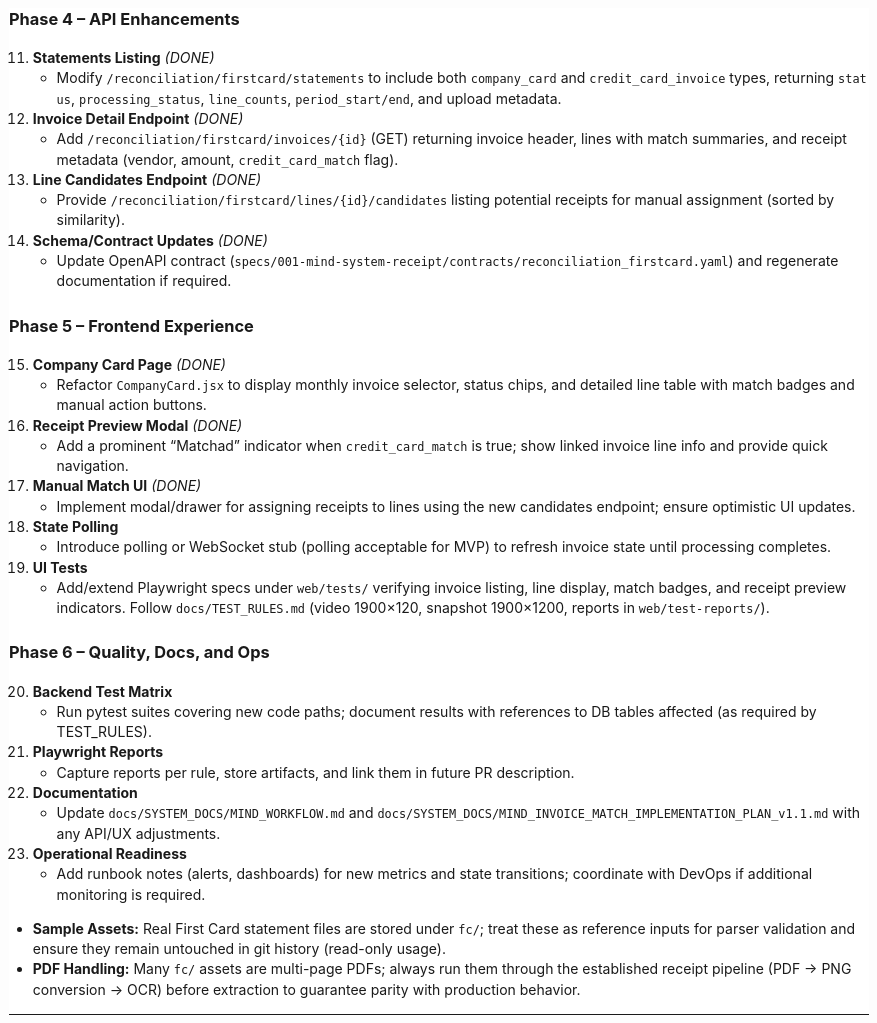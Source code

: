 ### Phase 4 – API Enhancements

11. **Statements Listing** *(DONE)*
    - Modify `/reconciliation/firstcard/statements` to include both `company_card` and `credit_card_invoice` types, returning `status`, `processing_status`, `line_counts`, `period_start/end`, and upload metadata.
12. **Invoice Detail Endpoint** *(DONE)*
    - Add `/reconciliation/firstcard/invoices/{id}` (GET) returning invoice header, lines with match summaries, and receipt metadata (vendor, amount, `credit_card_match` flag).
13. **Line Candidates Endpoint** *(DONE)*
    - Provide `/reconciliation/firstcard/lines/{id}/candidates` listing potential receipts for manual assignment (sorted by similarity).
14. **Schema/Contract Updates** *(DONE)*
    - Update OpenAPI contract (`specs/001-mind-system-receipt/contracts/reconciliation_firstcard.yaml`) and regenerate documentation if required.

### Phase 5 – Frontend Experience

15. **Company Card Page** *(DONE)*
    - Refactor `CompanyCard.jsx` to display monthly invoice selector, status chips, and detailed line table with match badges and manual action buttons.
16. **Receipt Preview Modal** *(DONE)*
    - Add a prominent “Matchad” indicator when `credit_card_match` is true; show linked invoice line info and provide quick navigation.
17. **Manual Match UI** *(DONE)*
    - Implement modal/drawer for assigning receipts to lines using the new candidates endpoint; ensure optimistic UI updates.
18. **State Polling**
    - Introduce polling or WebSocket stub (polling acceptable for MVP) to refresh invoice state until processing completes.
19. **UI Tests**
    - Add/extend Playwright specs under `web/tests/` verifying invoice listing, line display, match badges, and receipt preview indicators. Follow `docs/TEST_RULES.md` (video 1900×120, snapshot 1900×1200, reports in `web/test-reports/`).

### Phase 6 – Quality, Docs, and Ops

20. **Backend Test Matrix**
    - Run pytest suites covering new code paths; document results with references to DB tables affected (as required by TEST_RULES).
21. **Playwright Reports**
    - Capture reports per rule, store artifacts, and link them in future PR description.
22. **Documentation**
    - Update `docs/SYSTEM_DOCS/MIND_WORKFLOW.md` and `docs/SYSTEM_DOCS/MIND_INVOICE_MATCH_IMPLEMENTATION_PLAN_v1.1.md` with any API/UX adjustments.
23. **Operational Readiness**
    - Add runbook notes (alerts, dashboards) for new metrics and state transitions; coordinate with DevOps if additional monitoring is required.

- **Sample Assets:** Real First Card statement files are stored under `fc/`; treat these as reference inputs for parser validation and ensure they remain untouched in git history (read-only usage).
- **PDF Handling:** Many `fc/` assets are multi-page PDFs; always run them through the established receipt pipeline (PDF → PNG conversion → OCR) before extraction to guarantee parity with production behavior.

---